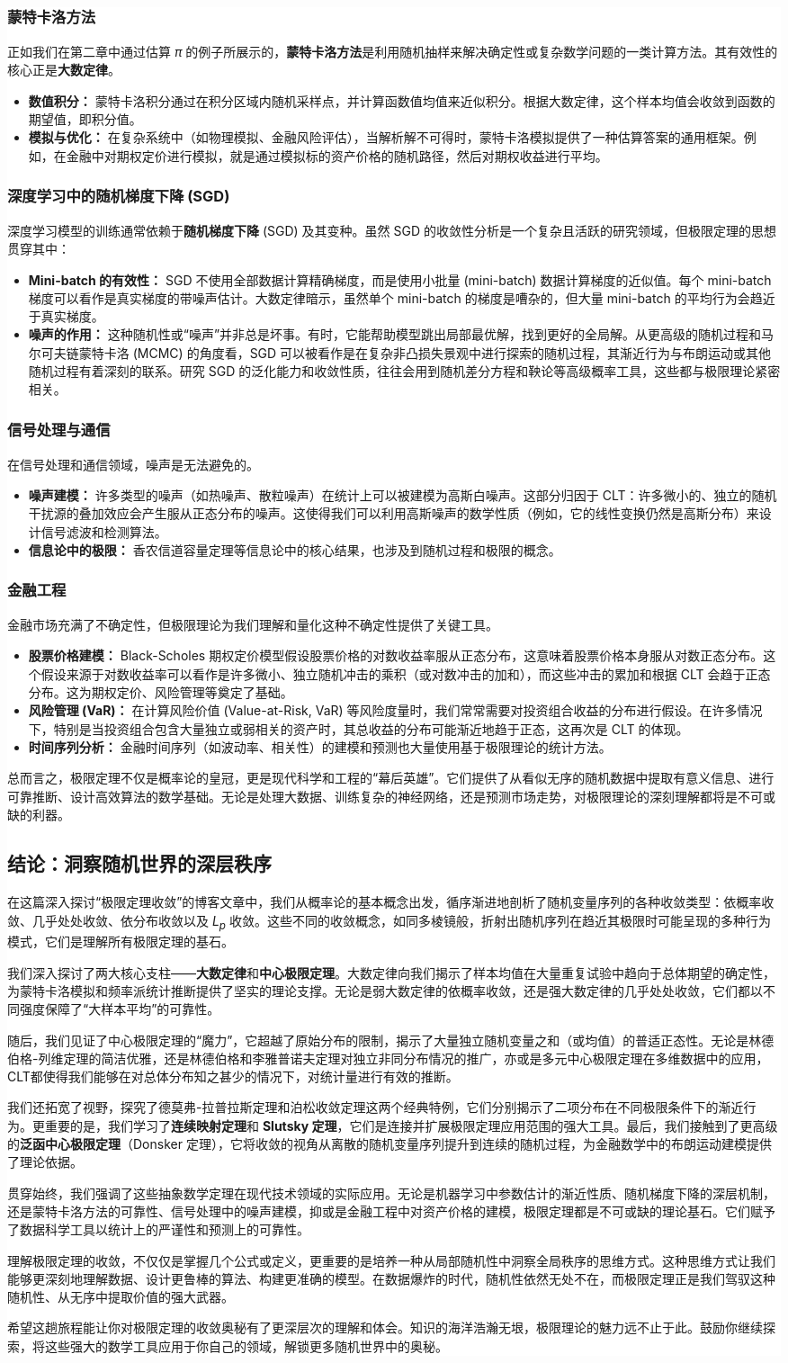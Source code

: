 ### 蒙特卡洛方法

正如我们在第二章中通过估算 $\pi$ 的例子所展示的，**蒙特卡洛方法**是利用随机抽样来解决确定性或复杂数学问题的一类计算方法。其有效性的核心正是**大数定律**。

*   **数值积分：** 蒙特卡洛积分通过在积分区域内随机采样点，并计算函数值均值来近似积分。根据大数定律，这个样本均值会收敛到函数的期望值，即积分值。
*   **模拟与优化：** 在复杂系统中（如物理模拟、金融风险评估），当解析解不可得时，蒙特卡洛模拟提供了一种估算答案的通用框架。例如，在金融中对期权定价进行模拟，就是通过模拟标的资产价格的随机路径，然后对期权收益进行平均。

### 深度学习中的随机梯度下降 (SGD)

深度学习模型的训练通常依赖于**随机梯度下降** (SGD) 及其变种。虽然 SGD 的收敛性分析是一个复杂且活跃的研究领域，但极限定理的思想贯穿其中：

*   **Mini-batch 的有效性：** SGD 不使用全部数据计算精确梯度，而是使用小批量 (mini-batch) 数据计算梯度的近似值。每个 mini-batch 梯度可以看作是真实梯度的带噪声估计。大数定律暗示，虽然单个 mini-batch 的梯度是嘈杂的，但大量 mini-batch 的平均行为会趋近于真实梯度。
*   **噪声的作用：** 这种随机性或“噪声”并非总是坏事。有时，它能帮助模型跳出局部最优解，找到更好的全局解。从更高级的随机过程和马尔可夫链蒙特卡洛 (MCMC) 的角度看，SGD 可以被看作是在复杂非凸损失景观中进行探索的随机过程，其渐近行为与布朗运动或其他随机过程有着深刻的联系。研究 SGD 的泛化能力和收敛性质，往往会用到随机差分方程和鞅论等高级概率工具，这些都与极限理论紧密相关。

### 信号处理与通信

在信号处理和通信领域，噪声是无法避免的。

*   **噪声建模：** 许多类型的噪声（如热噪声、散粒噪声）在统计上可以被建模为高斯白噪声。这部分归因于 CLT：许多微小的、独立的随机干扰源的叠加效应会产生服从正态分布的噪声。这使得我们可以利用高斯噪声的数学性质（例如，它的线性变换仍然是高斯分布）来设计信号滤波和检测算法。
*   **信息论中的极限：** 香农信道容量定理等信息论中的核心结果，也涉及到随机过程和极限的概念。

### 金融工程

金融市场充满了不确定性，但极限理论为我们理解和量化这种不确定性提供了关键工具。

*   **股票价格建模：** Black-Scholes 期权定价模型假设股票价格的对数收益率服从正态分布，这意味着股票价格本身服从对数正态分布。这个假设来源于对数收益率可以看作是许多微小、独立随机冲击的乘积（或对数冲击的加和），而这些冲击的累加和根据 CLT 会趋于正态分布。这为期权定价、风险管理等奠定了基础。
*   **风险管理 (VaR)：** 在计算风险价值 (Value-at-Risk, VaR) 等风险度量时，我们常常需要对投资组合收益的分布进行假设。在许多情况下，特别是当投资组合包含大量独立或弱相关的资产时，其总收益的分布可能渐近地趋于正态，这再次是 CLT 的体现。
*   **时间序列分析：** 金融时间序列（如波动率、相关性）的建模和预测也大量使用基于极限理论的统计方法。

总而言之，极限定理不仅是概率论的皇冠，更是现代科学和工程的“幕后英雄”。它们提供了从看似无序的随机数据中提取有意义信息、进行可靠推断、设计高效算法的数学基础。无论是处理大数据、训练复杂的神经网络，还是预测市场走势，对极限理论的深刻理解都将是不可或缺的利器。

## 结论：洞察随机世界的深层秩序

在这篇深入探讨“极限定理收敛”的博客文章中，我们从概率论的基本概念出发，循序渐进地剖析了随机变量序列的各种收敛类型：依概率收敛、几乎处处收敛、依分布收敛以及 $L_p$ 收敛。这些不同的收敛概念，如同多棱镜般，折射出随机序列在趋近其极限时可能呈现的多种行为模式，它们是理解所有极限定理的基石。

我们深入探讨了两大核心支柱——**大数定律**和**中心极限定理**。大数定律向我们揭示了样本均值在大量重复试验中趋向于总体期望的确定性，为蒙特卡洛模拟和频率派统计推断提供了坚实的理论支撑。无论是弱大数定律的依概率收敛，还是强大数定律的几乎处处收敛，它们都以不同强度保障了“大样本平均”的可靠性。

随后，我们见证了中心极限定理的“魔力”，它超越了原始分布的限制，揭示了大量独立随机变量之和（或均值）的普适正态性。无论是林德伯格-列维定理的简洁优雅，还是林德伯格和李雅普诺夫定理对独立非同分布情况的推广，亦或是多元中心极限定理在多维数据中的应用，CLT都使得我们能够在对总体分布知之甚少的情况下，对统计量进行有效的推断。

我们还拓宽了视野，探究了德莫弗-拉普拉斯定理和泊松收敛定理这两个经典特例，它们分别揭示了二项分布在不同极限条件下的渐近行为。更重要的是，我们学习了**连续映射定理**和 **Slutsky 定理**，它们是连接并扩展极限定理应用范围的强大工具。最后，我们接触到了更高级的**泛函中心极限定理**（Donsker 定理），它将收敛的视角从离散的随机变量序列提升到连续的随机过程，为金融数学中的布朗运动建模提供了理论依据。

贯穿始终，我们强调了这些抽象数学定理在现代技术领域的实际应用。无论是机器学习中参数估计的渐近性质、随机梯度下降的深层机制，还是蒙特卡洛方法的可靠性、信号处理中的噪声建模，抑或是金融工程中对资产价格的建模，极限定理都是不可或缺的理论基石。它们赋予了数据科学工具以统计上的严谨性和预测上的可靠性。

理解极限定理的收敛，不仅仅是掌握几个公式或定义，更重要的是培养一种从局部随机性中洞察全局秩序的思维方式。这种思维方式让我们能够更深刻地理解数据、设计更鲁棒的算法、构建更准确的模型。在数据爆炸的时代，随机性依然无处不在，而极限定理正是我们驾驭这种随机性、从无序中提取价值的强大武器。

希望这趟旅程能让你对极限定理的收敛奥秘有了更深层次的理解和体会。知识的海洋浩瀚无垠，极限理论的魅力远不止于此。鼓励你继续探索，将这些强大的数学工具应用于你自己的领域，解锁更多随机世界中的奥秘。